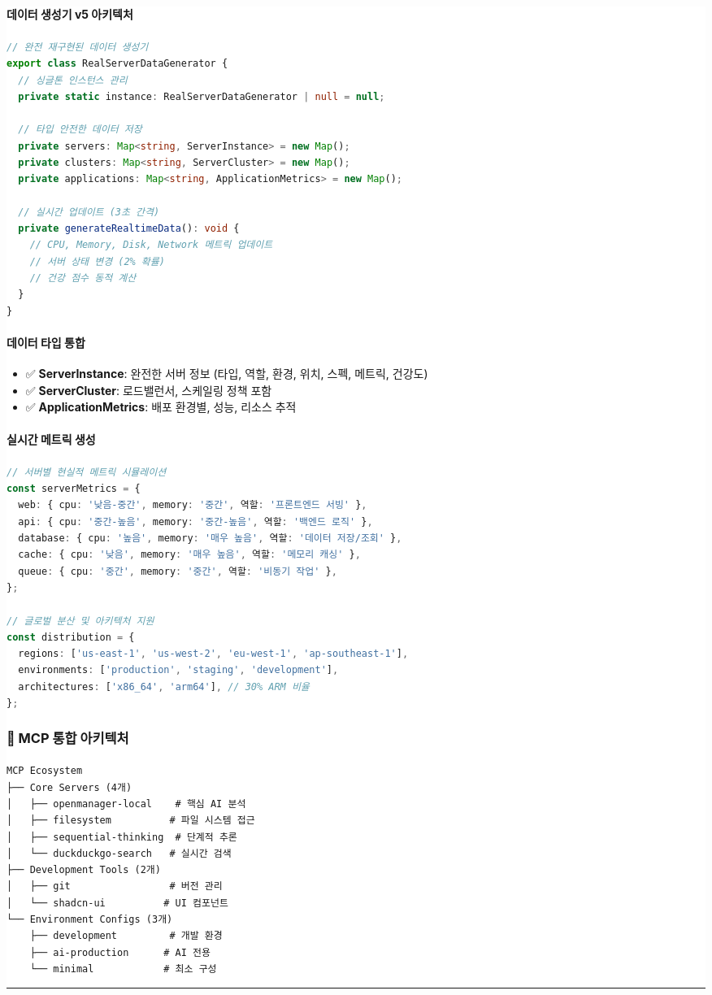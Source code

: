 #### **데이터 생성기 v5 아키텍처**

```typescript
// 완전 재구현된 데이터 생성기
export class RealServerDataGenerator {
  // 싱글톤 인스턴스 관리
  private static instance: RealServerDataGenerator | null = null;

  // 타입 안전한 데이터 저장
  private servers: Map<string, ServerInstance> = new Map();
  private clusters: Map<string, ServerCluster> = new Map();
  private applications: Map<string, ApplicationMetrics> = new Map();

  // 실시간 업데이트 (3초 간격)
  private generateRealtimeData(): void {
    // CPU, Memory, Disk, Network 메트릭 업데이트
    // 서버 상태 변경 (2% 확률)
    // 건강 점수 동적 계산
  }
}
```

#### **데이터 타입 통합**

- ✅ **ServerInstance**: 완전한 서버 정보 (타입, 역할, 환경, 위치, 스펙, 메트릭, 건강도)
- ✅ **ServerCluster**: 로드밸런서, 스케일링 정책 포함
- ✅ **ApplicationMetrics**: 배포 환경별, 성능, 리소스 추적

#### **실시간 메트릭 생성**

```typescript
// 서버별 현실적 메트릭 시뮬레이션
const serverMetrics = {
  web: { cpu: '낮음-중간', memory: '중간', 역할: '프론트엔드 서빙' },
  api: { cpu: '중간-높음', memory: '중간-높음', 역할: '백엔드 로직' },
  database: { cpu: '높음', memory: '매우 높음', 역할: '데이터 저장/조회' },
  cache: { cpu: '낮음', memory: '매우 높음', 역할: '메모리 캐싱' },
  queue: { cpu: '중간', memory: '중간', 역할: '비동기 작업' },
};

// 글로벌 분산 및 아키텍처 지원
const distribution = {
  regions: ['us-east-1', 'us-west-2', 'eu-west-1', 'ap-southeast-1'],
  environments: ['production', 'staging', 'development'],
  architectures: ['x86_64', 'arm64'], // 30% ARM 비율
};
```

### 🔌 MCP 통합 아키텍처

```
MCP Ecosystem
├── Core Servers (4개)
│   ├── openmanager-local    # 핵심 AI 분석
│   ├── filesystem          # 파일 시스템 접근
│   ├── sequential-thinking  # 단계적 추론
│   └── duckduckgo-search   # 실시간 검색
├── Development Tools (2개)
│   ├── git                 # 버전 관리
│   └── shadcn-ui          # UI 컴포넌트
└── Environment Configs (3개)
    ├── development         # 개발 환경
    ├── ai-production      # AI 전용
    └── minimal            # 최소 구성
```

---